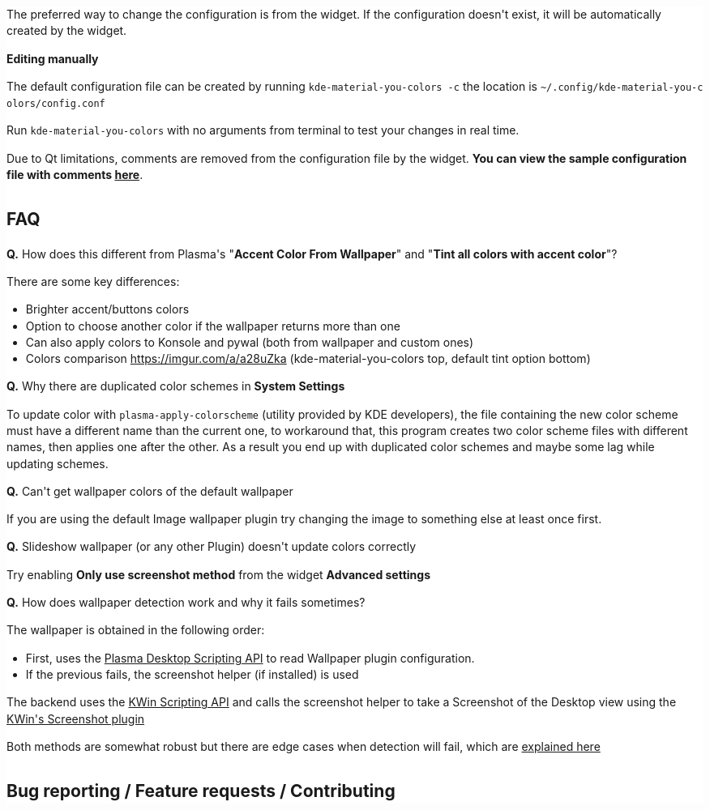 The preferred way to change the configuration is from the widget. If the configuration doesn't exist, it will be automatically created by the widget.

**Editing manually**

The default configuration file can be created by running `kde-material-you-colors -c` the location is `~/.config/kde-material-you-colors/config.conf`

Run `kde-material-you-colors` with no arguments from terminal to test your changes in real time.

Due to Qt limitations, comments are removed from the configuration file by the widget. **You can view the sample configuration file with comments [here](https://github.com/luisbocanegra/kde-material-you-colors/blob/main/src/kde_material_you_colors/data/sample_config.conf)**.

## FAQ

**Q.** How does this different from Plasma's "**Accent Color From Wallpaper**" and "**Tint all colors with accent color**"?

There are some key differences:

- Brighter accent/buttons colors
- Option to choose another color if the wallpaper returns more than one
- Can also apply colors to Konsole and pywal (both from wallpaper and custom ones)
- Colors comparison https://imgur.com/a/a28uZka (kde-material-you-colors top, default tint option bottom)

**Q.** Why there are duplicated color schemes in **System Settings**

To update color with `plasma-apply-colorscheme` (utility provided by KDE developers), the file containing the new color scheme must have a different name than the current one, to workaround that, this program creates two color scheme files with different names, then applies one after the other. As a result you end up with duplicated color schemes and maybe some lag while updating schemes.

**Q.** Can't get wallpaper colors of the default wallpaper

If you are using the default Image wallpaper plugin try changing the image to something else at least once first.

**Q.** Slideshow wallpaper (or any other Plugin) doesn't update colors correctly

Try enabling **Only use screenshot method** from the widget **Advanced settings**

**Q.** How does wallpaper detection work and why it fails sometimes?

The wallpaper is obtained in the following order:

- First, uses the [Plasma Desktop Scripting API](https://develop.kde.org/docs/plasma/scripting/api/) to read Wallpaper plugin configuration.
- If the previous fails, the screenshot helper (if installed) is used

The backend uses the [KWin Scripting API](https://develop.kde.org/docs/plasma/kwin/api/) and calls the screenshot helper to take a Screenshot of the Desktop view using the [KWin's Screenshot plugin](https://github.com/KDE/kwin/tree/master/src/plugins/screenshot)

Both methods are somewhat robust but there are edge cases when detection will fail, which are [explained here](https://github.com/luisbocanegra/kde-material-you-colors/issues/187)

## Bug reporting / Feature requests / Contributing
